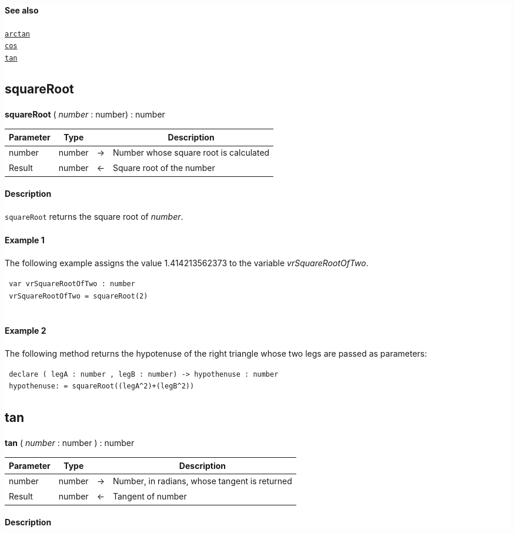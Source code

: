 #### See also

[`arctan`](#arctan)<br/>
[`cos`](#cos)<br/>
[`tan`](#tan)

## squareRoot

**squareRoot** ( *number* : number) : number



|Parameter|Type||Description|
|---------|--- |:---:|------|
|number|number|->|Number whose square root is calculated|
|Result|number|<-|Square root of the number|

#### Description

`squareRoot` returns the square root of *number*.

#### Example 1

The following example assigns the value 1.414213562373 to the variable *vrSquareRootOfTwo*.

```qs
 var vrSquareRootOfTwo : number
 vrSquareRootOfTwo = squareRoot(2)
 
```

#### Example 2

The following method returns the hypotenuse of the right triangle whose two legs are passed as parameters:


```qs
 declare ( legA : number , legB : number) -> hypothenuse : number
 hypothenuse: = squareRoot((legA^2)+(legB^2)) 
```


## tan

**tan** ( *number* : number ) : number 



|Parameter|Type||Description|
|---------|--- |:---:|------|
|number|number|->|Number, in radians, whose tangent is returned|
|Result|number|<-|Tangent of number|

#### Description
